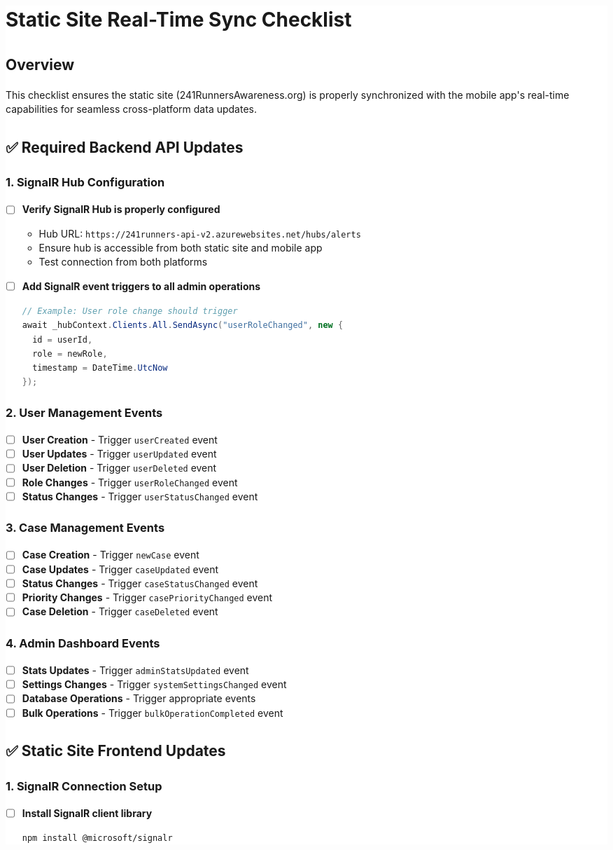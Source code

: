 # Static Site Real-Time Sync Checklist

## Overview
This checklist ensures the static site (241RunnersAwareness.org) is properly synchronized with the mobile app's real-time capabilities for seamless cross-platform data updates.

## ✅ Required Backend API Updates

### 1. SignalR Hub Configuration
- [ ] **Verify SignalR Hub is properly configured**
  - Hub URL: `https://241runners-api-v2.azurewebsites.net/hubs/alerts`
  - Ensure hub is accessible from both static site and mobile app
  - Test connection from both platforms

- [ ] **Add SignalR event triggers to all admin operations**
  ```csharp
  // Example: User role change should trigger
  await _hubContext.Clients.All.SendAsync("userRoleChanged", new { 
    id = userId, 
    role = newRole,
    timestamp = DateTime.UtcNow 
  });
  ```

### 2. User Management Events
- [ ] **User Creation** - Trigger `userCreated` event
- [ ] **User Updates** - Trigger `userUpdated` event  
- [ ] **User Deletion** - Trigger `userDeleted` event
- [ ] **Role Changes** - Trigger `userRoleChanged` event
- [ ] **Status Changes** - Trigger `userStatusChanged` event

### 3. Case Management Events
- [ ] **Case Creation** - Trigger `newCase` event
- [ ] **Case Updates** - Trigger `caseUpdated` event
- [ ] **Status Changes** - Trigger `caseStatusChanged` event
- [ ] **Priority Changes** - Trigger `casePriorityChanged` event
- [ ] **Case Deletion** - Trigger `caseDeleted` event

### 4. Admin Dashboard Events
- [ ] **Stats Updates** - Trigger `adminStatsUpdated` event
- [ ] **Settings Changes** - Trigger `systemSettingsChanged` event
- [ ] **Database Operations** - Trigger appropriate events
- [ ] **Bulk Operations** - Trigger `bulkOperationCompleted` event

## ✅ Static Site Frontend Updates

### 1. SignalR Connection Setup
- [ ] **Install SignalR client library**
  ```bash
  npm install @microsoft/signalr
  ```

